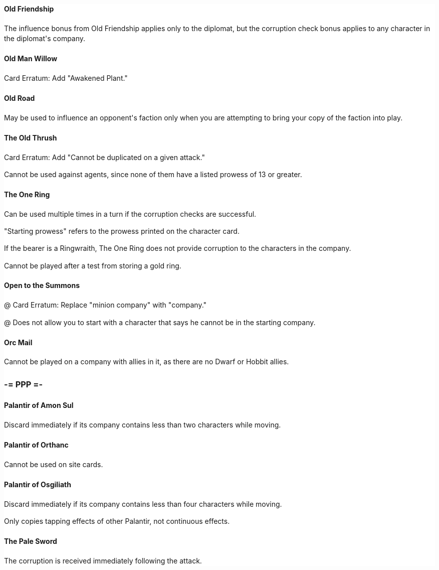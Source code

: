 #### Old Friendship
The influence bonus from Old Friendship applies only to the diplomat, but
the corruption check bonus applies to any character in the diplomat's company.

#### Old Man Willow
Card Erratum: Add "Awakened Plant."

#### Old Road
May be used to influence an opponent's faction only when you are attempting
to bring your copy of the faction into play.

#### The Old Thrush
Card Erratum: Add "Cannot be duplicated on a given attack."

Cannot be used against agents, since none of them have a listed prowess of
13 or greater.

#### The One Ring
Can be used multiple times in a turn if the corruption checks are
successful.

"Starting prowess" refers to the prowess printed on the character card.

If the bearer is a Ringwraith, The One Ring does not provide corruption to
the characters in the company.

Cannot be played after a test from storing a gold ring.

#### Open to the Summons
@ Card Erratum: Replace "minion company" with "company."

@ Does not allow you to start with a character that says he cannot be in the
starting company.

#### Orc Mail
Cannot be played on a company with allies in it, as there are no Dwarf or
Hobbit allies.

### -= PPP =-

#### Palantir of Amon Sul
Discard immediately if its company contains less than two characters while
moving.

#### Palantir of Orthanc
Cannot be used on site cards.

#### Palantir of Osgiliath
Discard immediately if its company contains less than four characters while
moving.

Only copies tapping effects of other Palantir, not continuous effects.

#### The Pale Sword
The corruption is received immediately following the attack.
